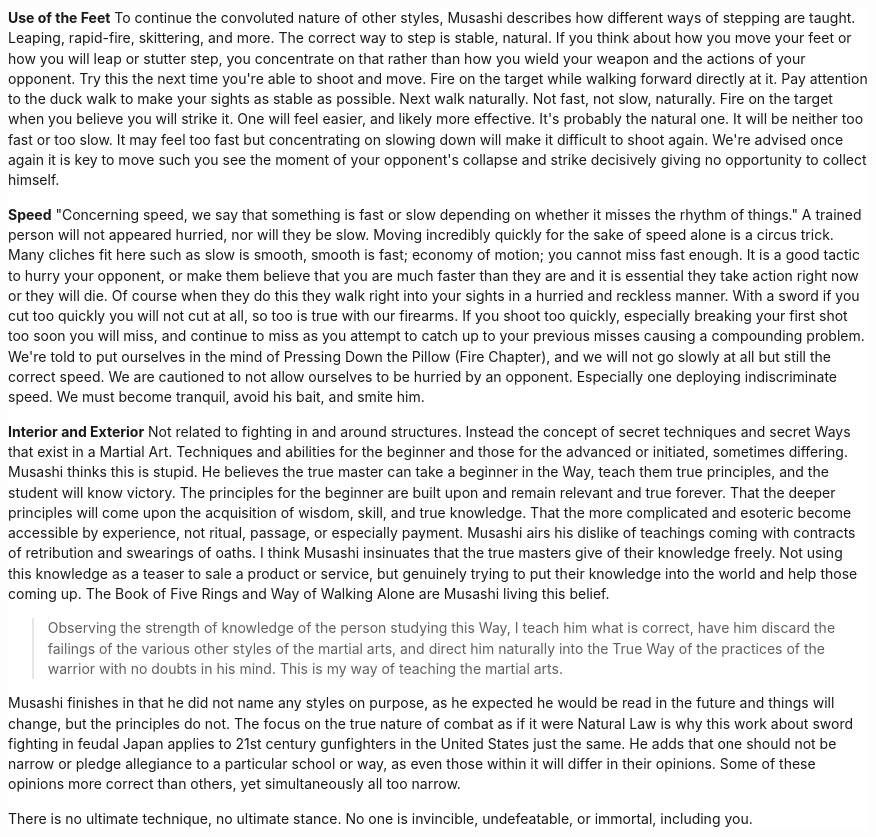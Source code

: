 **Use of the Feet** To continue the convoluted nature of other styles, Musashi describes how different ways of stepping are taught. Leaping, rapid-fire, skittering, and more. The correct way to step is stable, natural. If you think about how you move your feet or how you will leap or stutter step, you concentrate on that rather than how you wield your weapon and the actions of your opponent. Try this the next time you're able to shoot and move. Fire on the target while walking forward directly at it. Pay attention to the duck walk to make your sights as stable as possible. Next walk naturally. Not fast, not slow, naturally. Fire on the target when you believe you will strike it. One will feel easier, and likely more effective. It's probably the natural one. It will be neither too fast or too slow. It may feel too fast but concentrating on slowing down will make it difficult to shoot again. We're advised once again it is key to move such you see the moment of your opponent's collapse and strike decisively giving no opportunity to collect himself.

**Speed** "Concerning speed, we say that something is fast or slow depending on whether it misses the rhythm of things." A trained person will not appeared hurried, nor will they be slow. Moving incredibly quickly for the sake of speed alone is a circus trick. Many cliches fit here such as slow is smooth, smooth is fast; economy of motion; you cannot miss fast enough. It is a good tactic to hurry your opponent, or make them believe that you are much faster than they are and it is essential they take action right now or they will die. Of course when they do this they walk right into your sights in a hurried and reckless manner. With a sword if you cut too quickly you will not cut at all, so too is true with our firearms. If you shoot too quickly, especially breaking your first shot too soon you will miss, and continue to miss as you attempt to catch up to your previous misses causing a compounding problem. We're told to put ourselves in the mind of Pressing Down the Pillow (Fire Chapter), and we will not go slowly at all but still the correct speed. We are cautioned to not allow ourselves to be hurried by an opponent. Especially one deploying indiscriminate speed. We must become tranquil, avoid his bait, and smite him.

**Interior and Exterior** Not related to fighting in and around structures. Instead the concept of secret techniques and secret Ways that exist in a Martial Art. Techniques and abilities for the beginner and those for the advanced or initiated, sometimes differing. Musashi thinks this is stupid. He believes the true master can take a beginner in the Way, teach them true principles, and the student will know victory. The principles for the beginner are built upon and remain relevant and true forever. That the deeper principles will come upon the acquisition of wisdom, skill, and true knowledge. That the more complicated and esoteric become accessible by experience, not ritual, passage, or especially payment. Musashi airs his dislike of teachings coming with contracts of retribution and swearings of oaths. I think Musashi insinuates that the true masters give of their knowledge freely. Not using this knowledge as a teaser to sale a product or service, but genuinely trying to put their knowledge into the world and help those coming up. The Book of Five Rings and Way of Walking Alone are Musashi living this belief.

>Observing the strength of knowledge of the person studying this Way, I teach him what is correct, have him discard the failings of the various other styles of the martial arts, and direct him naturally into the True Way of the practices of the warrior with no doubts in his mind. This is my way of teaching the martial arts.

Musashi finishes in that he did not name any styles on purpose, as he expected he would be read in the future and things will change, but the principles do not. The focus on the true nature of combat as if it were Natural Law is why this work about sword fighting in feudal Japan applies to 21st century gunfighters in the United States just the same. He adds that one should not be narrow or pledge allegiance to a particular school or way, as even those within it will differ in their opinions. Some of these opinions more correct than others, yet simultaneously all too narrow.

There is no ultimate technique, no ultimate stance. No one is invincible, undefeatable, or immortal, including you.

